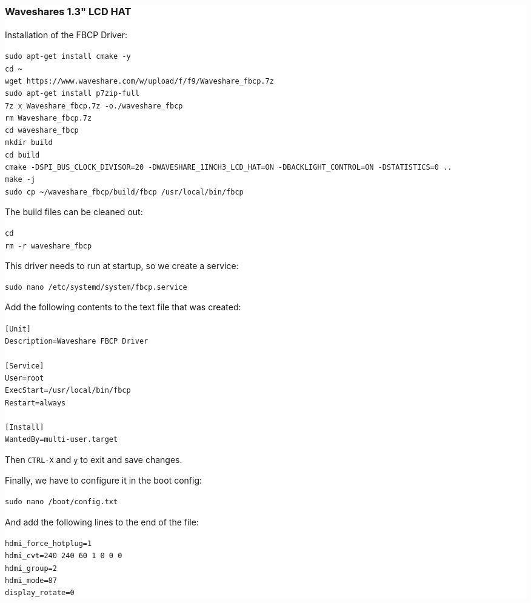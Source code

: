 
### Waveshares 1.3" LCD HAT

Installation of the FBCP Driver:
```
sudo apt-get install cmake -y
cd ~
wget https://www.waveshare.com/w/upload/f/f9/Waveshare_fbcp.7z
sudo apt-get install p7zip-full
7z x Waveshare_fbcp.7z -o./waveshare_fbcp
rm Waveshare_fbcp.7z
cd waveshare_fbcp
mkdir build
cd build
cmake -DSPI_BUS_CLOCK_DIVISOR=20 -DWAVESHARE_1INCH3_LCD_HAT=ON -DBACKLIGHT_CONTROL=ON -DSTATISTICS=0 ..
make -j
sudo cp ~/waveshare_fbcp/build/fbcp /usr/local/bin/fbcp
```

The build files can be cleaned out:
```
cd
rm -r waveshare_fbcp
```

This driver needs to run at startup, so we create a service:
```
sudo nano /etc/systemd/system/fbcp.service
```

Add the following contents to the text file that was created:
```
[Unit]
Description=Waveshare FBCP Driver

[Service]
User=root
ExecStart=/usr/local/bin/fbcp
Restart=always

[Install]
WantedBy=multi-user.target
```
Then `CTRL-X` and `y` to exit and save changes.

Finally, we have to configure it in the boot config:
```
sudo nano /boot/config.txt
```

And add the following lines to the end of the file:
```
hdmi_force_hotplug=1
hdmi_cvt=240 240 60 1 0 0 0
hdmi_group=2
hdmi_mode=87
display_rotate=0
```
